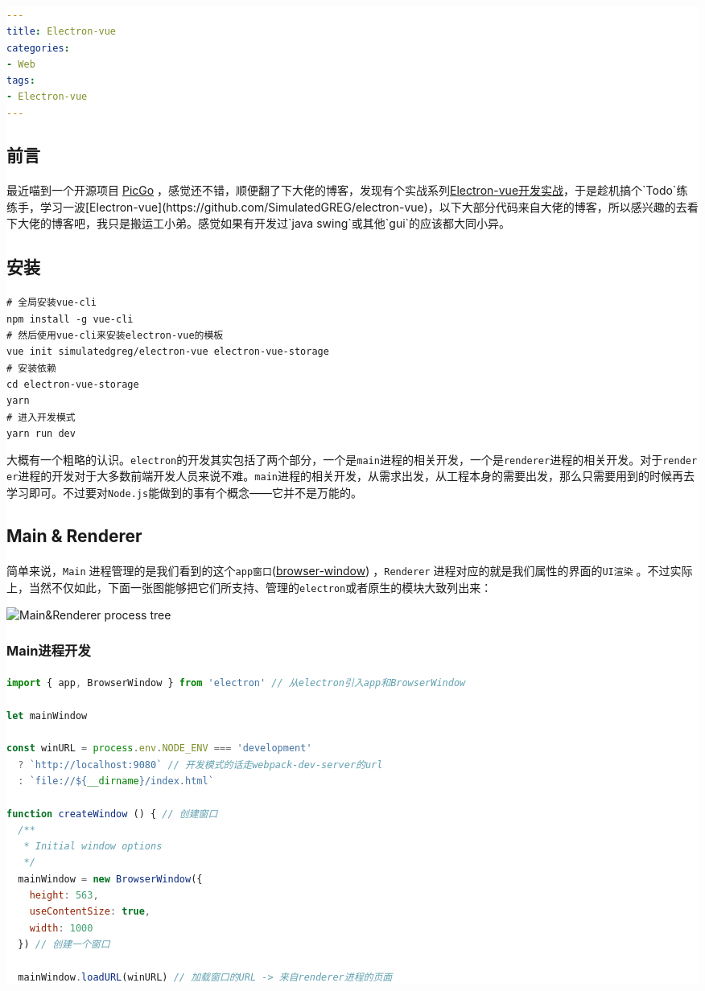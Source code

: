 ```yaml
---
title: Electron-vue
categories: 
- Web
tags: 
- Electron-vue
---
```


##  前言

最近喵到一个开源项目 [PicGo](https://github.com/Molunerfinn/PicGo) ，感觉还不错，顺便翻了下大佬的博客，发现有个实战系列[Electron-vue开发实战]([https://molunerfinn.com/electron-vue-1/#%E5%89%8D%E8%A8%80](https://molunerfinn.com/electron-vue-1/#前言))，于是趁机搞个`Todo`练练手，学习一波[Electron-vue](https://github.com/SimulatedGREG/electron-vue)，以下大部分代码来自大佬的博客，所以感兴趣的去看下大佬的博客吧，我只是搬运工小弟。感觉如果有开发过`java swing`或其他`gui`的应该都大同小异。

## 安装

```
# 全局安装vue-cli
npm install -g vue-cli
# 然后使用vue-cli来安装electron-vue的模板
vue init simulatedgreg/electron-vue electron-vue-storage
# 安装依赖
cd electron-vue-storage
yarn
# 进入开发模式
yarn run dev
```

大概有一个粗略的认识。`electron`的开发其实包括了两个部分，一个是`main`进程的相关开发，一个是`renderer`进程的相关开发。对于`renderer`进程的开发对于大多数前端开发人员来说不难。`main`进程的相关开发，从需求出发，从工程本身的需要出发，那么只需要用到的时候再去学习即可。不过要对`Node.js`能做到的事有个概念——它并不是万能的。

## Main & Renderer

简单来说，`Main` 进程管理的是我们看到的这个`app窗口`([browser-window](https://www.electronjs.org/docs/api/browser-window)) ，`Renderer` 进程对应的就是我们属性的界面的`UI渲染` 。不过实际上，当然不仅如此，下面一张图能够把它们所支持、管理的`electron`或者原生的模块大致列出来：

![Main&Renderer process tree](http://blog.res.jianchengwang.info/electron-vue/main_renderer.png)

### Main进程开发

```js
import { app, BrowserWindow } from 'electron' // 从electron引入app和BrowserWindow

let mainWindow

const winURL = process.env.NODE_ENV === 'development'
  ? `http://localhost:9080` // 开发模式的话走webpack-dev-server的url
  : `file://${__dirname}/index.html`

function createWindow () { // 创建窗口
  /**
   * Initial window options
   */
  mainWindow = new BrowserWindow({
    height: 563,
    useContentSize: true,
    width: 1000
  }) // 创建一个窗口

  mainWindow.loadURL(winURL) // 加载窗口的URL -> 来自renderer进程的页面

```